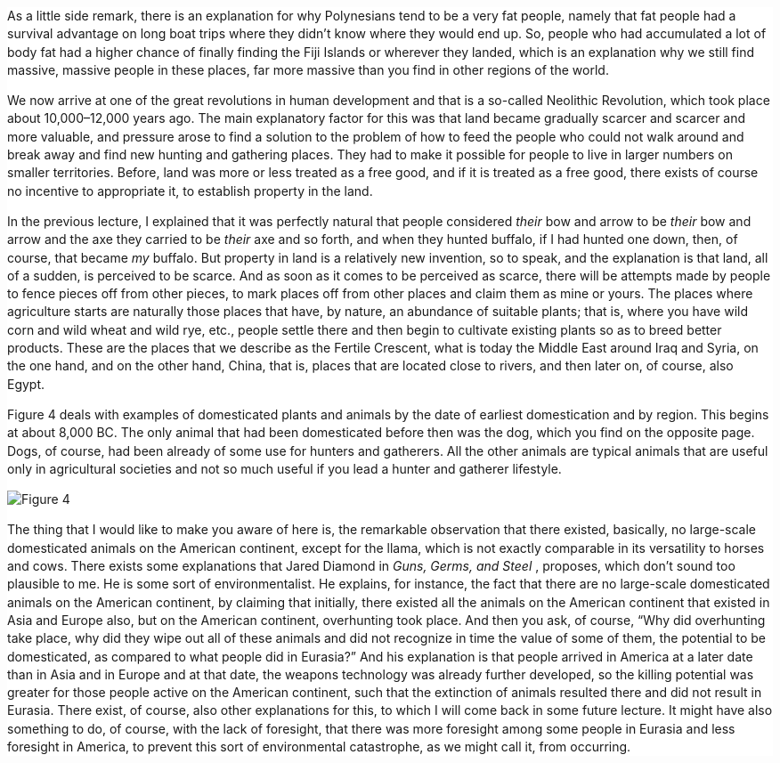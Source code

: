 As a little side remark, there is an explanation for why Polynesians tend to be a very fat people, namely that fat people had a survival advantage on long boat trips where they didn’t know where they would end up. So, people who had accumulated a lot of body fat had a higher chance of finally finding the Fiji Islands or wherever they landed, which is an explanation why we still find massive, massive people in these places, far more massive than you find in other regions of the world.

We now arrive at one of the great revolutions in human development and that is a so-called Neolithic Revolution, which took place about 10,000–12,000 years ago. The main explanatory factor for this was that land became gradually scarcer and scarcer and more valuable, and pressure arose to find a solution to the problem of how to feed the people who could not walk around and break away and find new hunting and gathering places. They had to make it possible for people to live in larger numbers on smaller territories. Before, land was more or less treated as a free good, and if it is treated as a free good, there exists of course no incentive to appropriate it, to establish property in the land.

In the previous lecture, I explained that it was perfectly natural that people considered _their_ bow and arrow to be _their_ bow and arrow and the axe they carried to be _their_ axe and so forth, and when they hunted buffalo, if I had hunted one down, then, of course, that became _my_ buffalo. But property in land is a relatively new invention, so to speak, and the explanation is that land, all of a sudden, is perceived to be scarce. And as soon as it comes to be perceived as scarce, there will be attempts made by people to fence pieces off from other pieces, to mark places off from other places and claim them as mine or yours. The places where agriculture starts are naturally those places that have, by nature, an abundance of suitable plants; that is, where you have wild corn and wild wheat and wild rye, etc., people settle there and then begin to cultivate existing plants so as to breed better products. These are the places that we describe as the Fertile Crescent, what is today the Middle East around Iraq and Syria, on the one hand, and on the other hand, China, that is, places that are located close to rivers, and then later on, of course, also Egypt.

Figure 4 deals with examples of domesticated plants and animals by the date of earliest domestication and by region. This begins at about 8,000 BC. The only animal that had been domesticated before then was the dog, which you find on the opposite page. Dogs, of course, had been already of some use for hunters and gatherers. All the other animals are typical animals that are useful only in agricultural societies and not so much useful if you lead a hunter and gatherer lifestyle.

![Figure 4](https://cdn.mises.org/figure_4_lecture_2_full.jpg)

The thing that I would like to make you aware of here is, the remarkable observation that there existed, basically, no large-scale domesticated animals on the American continent, except for the llama, which is not exactly comparable in its versatility to horses and cows. There exists some explanations that Jared Diamond in _Guns, Germs, and Steel_ , proposes, which don’t sound too plausible to me. He is some sort of environmentalist. He explains, for instance, the fact that there are no large-scale domesticated animals on the American continent, by claiming that initially, there existed all the animals on the American continent that existed in Asia and Europe also, but on the American continent, overhunting took place. And then you ask, of course, “Why did overhunting take place, why did they wipe out all of these animals and did not recognize in time the value of some of them, the potential to be domesticated, as compared to what people did in Eurasia?” And his explanation is that people arrived in America at a later date than in Asia and in Europe and at that date, the weapons technology was already further developed, so the killing potential was greater for those people active on the American continent, such that the extinction of animals resulted there and did not result in Eurasia. There exist, of course, also other explanations for this, to which I will come back in some future lecture. It might have also something to do, of course, with the lack of foresight, that there was more foresight among some people in Eurasia and less foresight in America, to prevent this sort of environmental catastrophe, as we might call it, from occurring.
